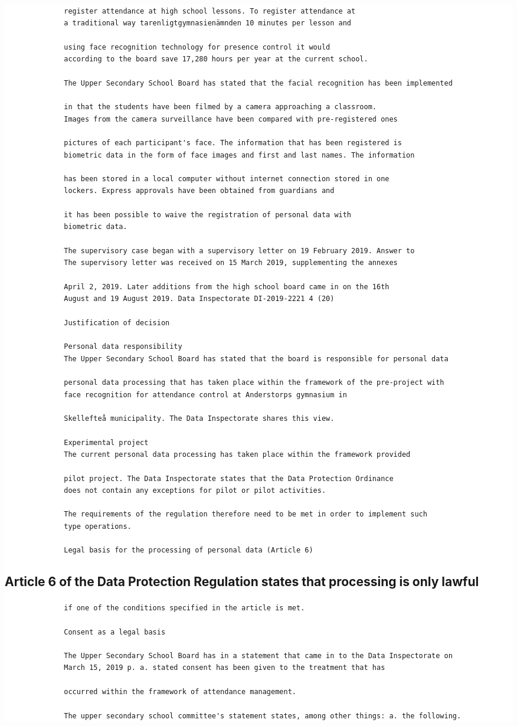                  register attendance at high school lessons. To register attendance at
                  a traditional way tarenligtgymnasienämnden 10 minutes per lesson and

                  using face recognition technology for presence control it would
                  according to the board save 17,280 hours per year at the current school.

                  The Upper Secondary School Board has stated that the facial recognition has been implemented

                  in that the students have been filmed by a camera approaching a classroom.
                  Images from the camera surveillance have been compared with pre-registered ones

                  pictures of each participant's face. The information that has been registered is
                  biometric data in the form of face images and first and last names. The information

                  has been stored in a local computer without internet connection stored in one
                  lockers. Express approvals have been obtained from guardians and

                  it has been possible to waive the registration of personal data with
                  biometric data.

                  The supervisory case began with a supervisory letter on 19 February 2019. Answer to
                  The supervisory letter was received on 15 March 2019, supplementing the annexes

                  April 2, 2019. Later additions from the high school board came in on the 16th
                  August and 19 August 2019. Data Inspectorate DI-2019-2221 4 (20)

                  Justification of decision

                  Personal data responsibility
                  The Upper Secondary School Board has stated that the board is responsible for personal data

                  personal data processing that has taken place within the framework of the pre-project with
                  face recognition for attendance control at Anderstorps gymnasium in

                  Skellefteå municipality. The Data Inspectorate shares this view.

                  Experimental project
                  The current personal data processing has taken place within the framework provided

                  pilot project. The Data Inspectorate states that the Data Protection Ordinance
                  does not contain any exceptions for pilot or pilot activities.

                  The requirements of the regulation therefore need to be met in order to implement such
                  type operations.

                  Legal basis for the processing of personal data (Article 6)

## Article 6 of the Data Protection Regulation states that processing is only lawful

                  if one of the conditions specified in the article is met.

                  Consent as a legal basis

                  The Upper Secondary School Board has in a statement that came in to the Data Inspectorate on
                  March 15, 2019 p. a. stated consent has been given to the treatment that has

                  occurred within the framework of attendance management.

                  The upper secondary school committee's statement states, among other things: a. the following.
